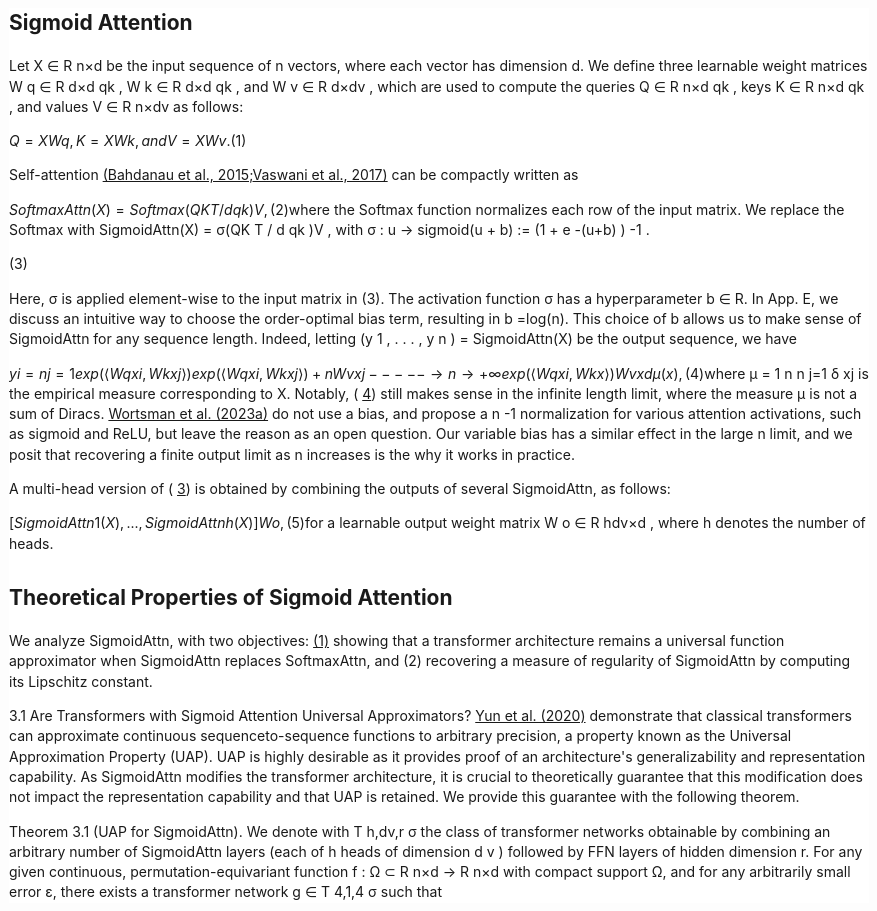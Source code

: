 
## Sigmoid Attention

Let X ∈ R n×d be the input sequence of n vectors, where each vector has dimension d. We define three learnable weight matrices W q ∈ R d×d qk , W k ∈ R d×d qk , and W v ∈ R d×dv , which are used to compute the queries Q ∈ R n×d qk , keys K ∈ R n×d qk , and values V ∈ R n×dv as follows:

$Q = XW q , K = XW k , and V = XW v .$(1)

Self-attention [(Bahdanau et al., 2015;](#b0)[Vaswani et al., 2017)](#b55) can be compactly written as

$SoftmaxAttn(X) = Softmax(QK T / d qk )V ,(2)$where the Softmax function normalizes each row of the input matrix. We replace the Softmax with SigmoidAttn(X) = σ(QK T / d qk )V , with σ : u → sigmoid(u + b) := (1 + e -(u+b) ) -1 .

(3)

Here, σ is applied element-wise to the input matrix in (3). The activation function σ has a hyperparameter b ∈ R. In App. E, we discuss an intuitive way to choose the order-optimal bias term, resulting in b =log(n). This choice of b allows us to make sense of SigmoidAttn for any sequence length. Indeed, letting (y 1 , . . . , y n ) = SigmoidAttn(X) be the output sequence, we have

$y i = n j=1 exp(⟨W q x i , W k x j ⟩) exp(⟨W q x i , W k x j ⟩) + n W v x j -----→ n→+∞ exp(⟨W q x i , W k x⟩)W v xdµ(x),(4)$where µ = 1 n n j=1 δ xj is the empirical measure corresponding to X. Notably, ( [4](#formula_2)) still makes sense in the infinite length limit, where the measure µ is not a sum of Diracs. [Wortsman et al. (2023a)](#) do not use a bias, and propose a n -1 normalization for various attention activations, such as sigmoid and ReLU, but leave the reason as an open question. Our variable bias has a similar effect in the large n limit, and we posit that recovering a finite output limit as n increases is the why it works in practice.

A multi-head version of ( [3](#)) is obtained by combining the outputs of several SigmoidAttn, as follows:

$[SigmoidAttn 1 (X), . . . , SigmoidAttn h (X)] W o ,(5)$for a learnable output weight matrix W o ∈ R hdv×d , where h denotes the number of heads.


## Theoretical Properties of Sigmoid Attention

We analyze SigmoidAttn, with two objectives: [(1)](#) showing that a transformer architecture remains a universal function approximator when SigmoidAttn replaces SoftmaxAttn, and (2) recovering a measure of regularity of SigmoidAttn by computing its Lipschitz constant.

3.1 Are Transformers with Sigmoid Attention Universal Approximators? [Yun et al. (2020)](#b60) demonstrate that classical transformers can approximate continuous sequenceto-sequence functions to arbitrary precision, a property known as the Universal Approximation Property (UAP). UAP is highly desirable as it provides proof of an architecture's generalizability and representation capability. As SigmoidAttn modifies the transformer architecture, it is crucial to theoretically guarantee that this modification does not impact the representation capability and that UAP is retained. We provide this guarantee with the following theorem.

Theorem 3.1 (UAP for SigmoidAttn). We denote with T h,dv,r σ the class of transformer networks obtainable by combining an arbitrary number of SigmoidAttn layers (each of h heads of dimension d v ) followed by FFN layers of hidden dimension r. For any given continuous, permutation-equivariant function f : Ω ⊂ R n×d → R n×d with compact support Ω, and for any arbitrarily small error ε, there exists a transformer network g ∈ T 4,1,4   σ such that
